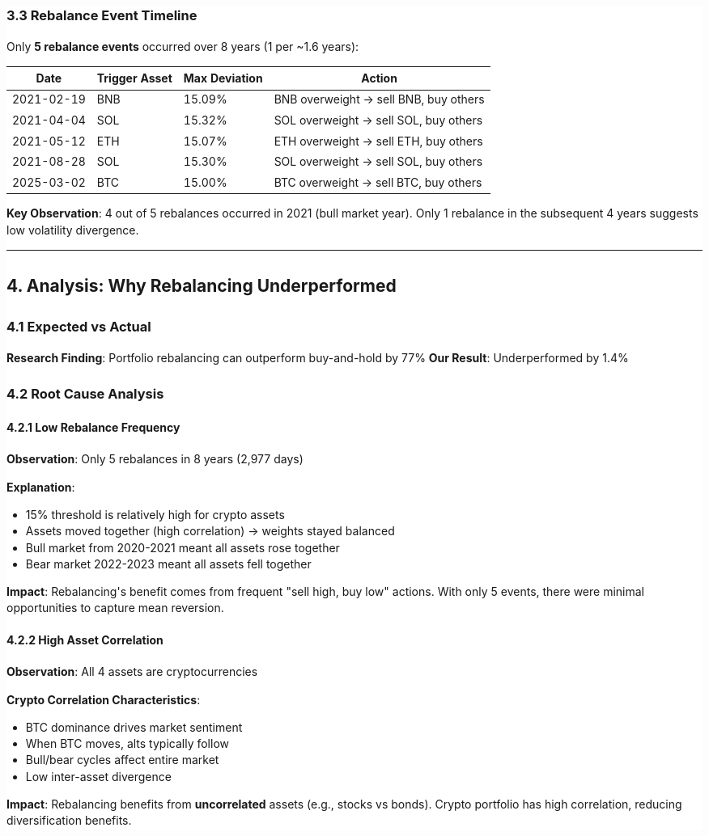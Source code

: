 ### 3.3 Rebalance Event Timeline

Only **5 rebalance events** occurred over 8 years (1 per ~1.6 years):

| Date | Trigger Asset | Max Deviation | Action |
|------|--------------|---------------|---------|
| 2021-02-19 | BNB | 15.09% | BNB overweight → sell BNB, buy others |
| 2021-04-04 | SOL | 15.32% | SOL overweight → sell SOL, buy others |
| 2021-05-12 | ETH | 15.07% | ETH overweight → sell ETH, buy others |
| 2021-08-28 | SOL | 15.30% | SOL overweight → sell SOL, buy others |
| 2025-03-02 | BTC | 15.00% | BTC overweight → sell BTC, buy others |

**Key Observation**: 4 out of 5 rebalances occurred in 2021 (bull market year). Only 1 rebalance in the subsequent 4 years suggests low volatility divergence.

---

## 4. Analysis: Why Rebalancing Underperformed

### 4.1 Expected vs Actual

**Research Finding**: Portfolio rebalancing can outperform buy-and-hold by 77%
**Our Result**: Underperformed by 1.4%

### 4.2 Root Cause Analysis

#### 4.2.1 Low Rebalance Frequency

**Observation**: Only 5 rebalances in 8 years (2,977 days)

**Explanation**:
- 15% threshold is relatively high for crypto assets
- Assets moved together (high correlation) → weights stayed balanced
- Bull market from 2020-2021 meant all assets rose together
- Bear market 2022-2023 meant all assets fell together

**Impact**: Rebalancing's benefit comes from frequent "sell high, buy low" actions. With only 5 events, there were minimal opportunities to capture mean reversion.

#### 4.2.2 High Asset Correlation

**Observation**: All 4 assets are cryptocurrencies

**Crypto Correlation Characteristics**:
- BTC dominance drives market sentiment
- When BTC moves, alts typically follow
- Bull/bear cycles affect entire market
- Low inter-asset divergence

**Impact**: Rebalancing benefits from **uncorrelated** assets (e.g., stocks vs bonds). Crypto portfolio has high correlation, reducing diversification benefits.
